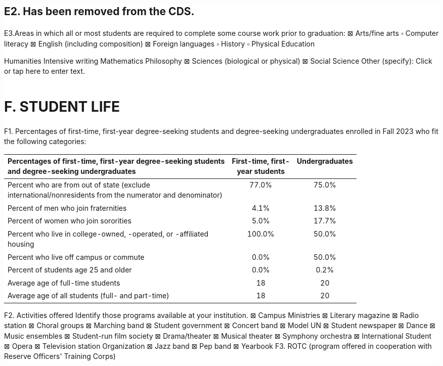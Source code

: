
## E2. Has been removed from the CDS.

E3.Areas in which all or most students are required to complete some course work prior to graduation:
$\boxtimes$ Arts/fine arts
$\square$ Computer literacy
$\boxtimes$ English (including composition)
$\boxtimes$ Foreign languages
$\square$ History
$\square$ Physical Education

Humanities
Intensive writing
Mathematics
Philosophy
$\boxtimes$ Sciences (biological or physical)
$\boxtimes$ Social Science
Other (specify): Click or tap here to enter text.
# F. STUDENT LIFE 

F1. Percentages of first-time, first-year degree-seeking students and degree-seeking undergraduates enrolled in Fall 2023 who fit the following categories:

| Percentages of first-time, first-year degree-seeking students <br> and degree-seeking undergraduates | First-time, first- <br> year students | Undergraduates |
| :-- | :--: | :--: |
| Percent who are from out of state (exclude <br> international/nonresidents from the numerator and denominator) | $77.0 \%$ | $75.0 \%$ |
| Percent of men who join fraternities | $4.1 \%$ | $13.8 \%$ |
| Percent of women who join sororities | $5.0 \%$ | $17.7 \%$ |
| Percent who live in college-owned, -operated, or -affiliated <br> housing | $100.0 \%$ | $50.0 \%$ |
| Percent who live off campus or commute | $0.0 \%$ | $50.0 \%$ |
| Percent of students age 25 and older | $0.0 \%$ | $0.2 \%$ |
| Average age of full-time students | 18 | 20 |
| Average age of all students (full- and part-time) | 18 | 20 |

F2. Activities offered Identify those programs available at your institution.
$\boxtimes$ Campus Ministries $\boxtimes$ Literary magazine $\boxtimes$ Radio station
$\boxtimes$ Choral groups $\boxtimes$ Marching band $\boxtimes$ Student government
$\boxtimes$ Concert band $\boxtimes$ Model UN $\boxtimes$ Student newspaper
$\boxtimes$ Dance $\boxtimes$ Music ensembles $\boxtimes$ Student-run film society
$\boxtimes$ Drama/theater $\boxtimes$ Musical theater $\boxtimes$ Symphony orchestra
$\boxtimes$ International Student $\boxtimes$ Opera $\boxtimes$ Television station
Organization
$\boxtimes$ Jazz band $\boxtimes$ Pep band $\boxtimes$ Yearbook
F3. ROTC (program offered in cooperation with Reserve Officers' Training Corps)
